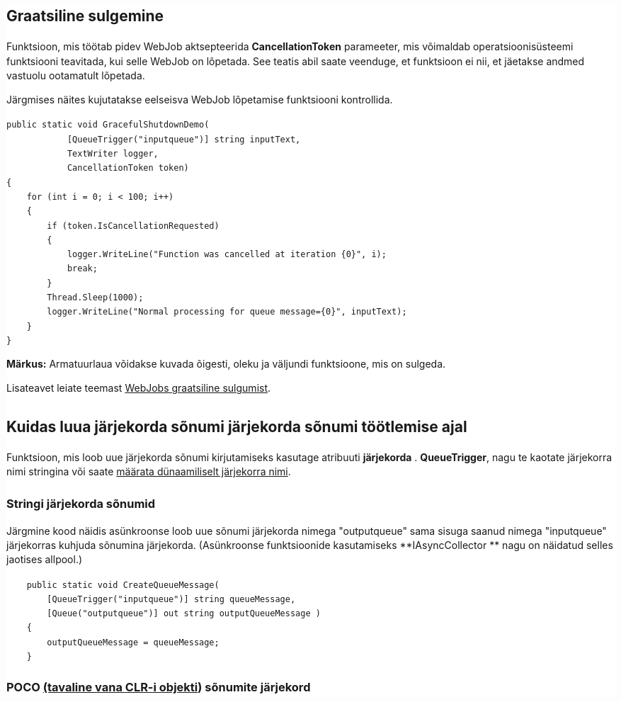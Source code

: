 ## <a name="graceful-shutdown"></a>Graatsiline sulgemine

Funktsioon, mis töötab pidev WebJob aktsepteerida **CancellationToken** parameeter, mis võimaldab operatsioonisüsteemi funktsiooni teavitada, kui selle WebJob on lõpetada. See teatis abil saate veenduge, et funktsioon ei nii, et jäetakse andmed vastuolu ootamatult lõpetada.

Järgmises näites kujutatakse eelseisva WebJob lõpetamise funktsiooni kontrollida.

    public static void GracefulShutdownDemo(
                [QueueTrigger("inputqueue")] string inputText,
                TextWriter logger,
                CancellationToken token)
    {
        for (int i = 0; i < 100; i++)
        {
            if (token.IsCancellationRequested)
            {
                logger.WriteLine("Function was cancelled at iteration {0}", i);
                break;
            }
            Thread.Sleep(1000);
            logger.WriteLine("Normal processing for queue message={0}", inputText);
        }
    }

**Märkus:** Armatuurlaua võidakse kuvada õigesti, oleku ja väljundi funktsioone, mis on sulgeda.

Lisateavet leiate teemast [WebJobs graatsiline sulgumist](http://blog.amitapple.com/post/2014/05/webjobs-graceful-shutdown/#.VCt1GXl0wpR).   

## <a name="how-to-create-a-queue-message-while-processing-a-queue-message"></a>Kuidas luua järjekorda sõnumi järjekorda sõnumi töötlemise ajal

Funktsioon, mis loob uue järjekorda sõnumi kirjutamiseks kasutage atribuuti **järjekorda** . **QueueTrigger**, nagu te kaotate järjekorra nimi stringina või saate [määrata dünaamiliselt järjekorra nimi](#how-to-set-configuration-options).

### <a name="string-queue-messages"></a>Stringi järjekorda sõnumid

Järgmine kood näidis asünkroonse loob uue sõnumi järjekorda nimega "outputqueue" sama sisuga saanud nimega "inputqueue" järjekorras kuhjuda sõnumina järjekorda. (Asünkroonse funktsioonide kasutamiseks **IAsyncCollector<T> ** nagu on näidatud selles jaotises allpool.)


        public static void CreateQueueMessage(
            [QueueTrigger("inputqueue")] string queueMessage,
            [Queue("outputqueue")] out string outputQueueMessage )
        {
            outputQueueMessage = queueMessage;
        }

### <a name="poco-plain-old-clr-objecthttpenwikipediaorgwikiplainoldclrobject-queue-messages"></a>POCO [(tavaline vana CLR-i objekti](http://en.wikipedia.org/wiki/Plain_Old_CLR_Object)) sõnumite järjekord

